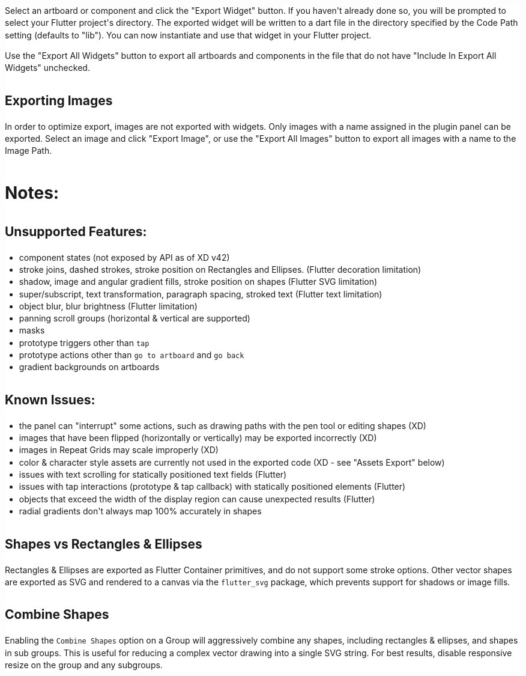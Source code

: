 Select an artboard or component and click the "Export Widget" button. If you haven't already done so, you will be prompted to select your Flutter project's directory. The exported widget will be written to a dart file in the directory specified by the Code Path setting (defaults to "lib"). You can now instantiate and use that widget in your Flutter project.

Use the "Export All Widgets" button to export all artboards and components in the file that do not have "Include In Export All Widgets" unchecked.


## Exporting Images
In order to optimize export, images are not exported with widgets. Only images with a name assigned in the plugin panel can be exported. Select an image and click "Export Image", or use the "Export All Images" button to export all images with a name to the Image Path.


# Notes:

## Unsupported Features:
- component states (not exposed by API as of XD v42)
- stroke joins, dashed strokes, stroke position on Rectangles and Ellipses. (Flutter decoration limitation)
- shadow, image and angular gradient fills, stroke position on shapes (Flutter SVG limitation)
- super/subscript, text transformation, paragraph spacing, stroked text (Flutter text limitation)
- object blur, blur brightness (Flutter limitation)
- panning scroll groups (horizontal & vertical are supported)
- masks
- prototype triggers other than `tap`
- prototype actions other than `go to artboard` and `go back`
- gradient backgrounds on artboards

## Known Issues:
 - the panel can "interrupt" some actions, such as drawing paths with the pen tool or editing shapes (XD)
 - images that have been flipped (horizontally or vertically) may be exported incorrectly (XD)
 - images in Repeat Grids may scale improperly (XD)
 - color & character style assets are currently not used in the exported code (XD - see "Assets Export" below)
 - issues with text scrolling for statically positioned text fields (Flutter)
 - issues with tap interactions (prototype & tap callback) with statically positioned elements (Flutter)
 - objects that exceed the width of the display region can cause unexpected results (Flutter)
 - radial gradients don't always map 100% accurately in shapes

## Shapes vs Rectangles & Ellipses
Rectangles & Ellipses are exported as Flutter Container primitives, and do not support some stroke options. Other vector shapes are exported as SVG and rendered to a canvas via the `flutter_svg` package, which prevents support for shadows or image fills.


## Combine Shapes
Enabling the `Combine Shapes` option on a Group will aggressively combine any shapes, including rectangles & ellipses, and shapes in sub groups. This is useful for reducing a complex vector drawing into a single SVG string. For best results, disable responsive resize on the group and any subgroups.
